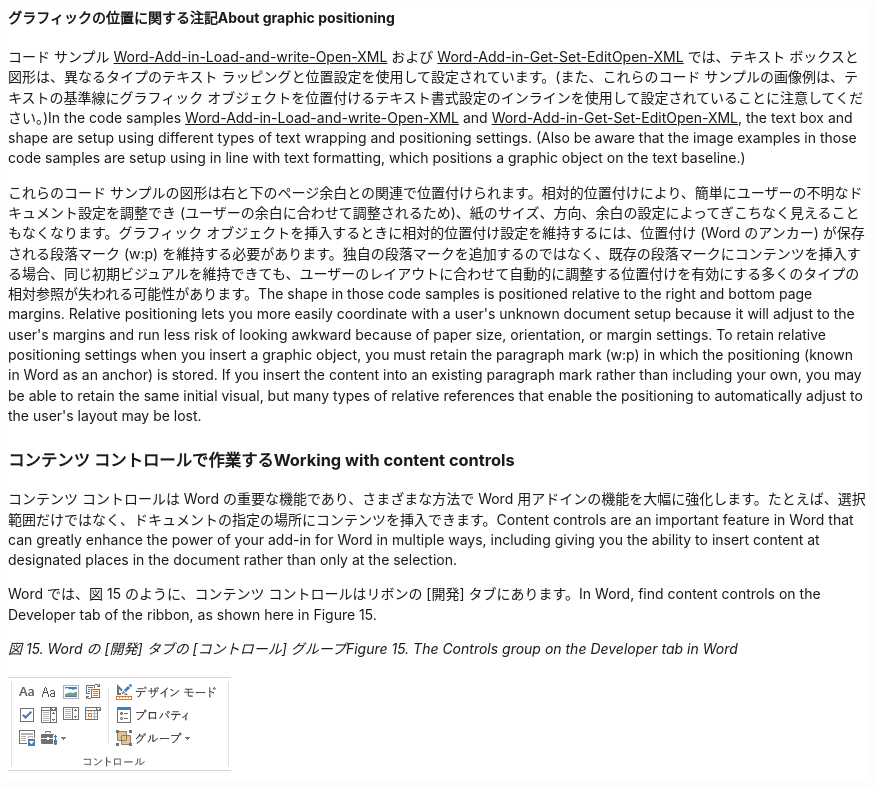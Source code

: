 
#### <a name="about-graphic-positioning"></a><span data-ttu-id="8d475-293">グラフィックの位置に関する注記</span><span class="sxs-lookup"><span data-stu-id="8d475-293">About graphic positioning</span></span>

<span data-ttu-id="8d475-p142">コード サンプル [Word-Add-in-Load-and-write-Open-XML](https://github.com/OfficeDev/Word-Add-in-Load-and-write-Open-XML) および [Word-Add-in-Get-Set-EditOpen-XML](https://github.com/OfficeDev/Word-Add-in-Get-Set-EditOpen-XML) では、テキスト ボックスと図形は、異なるタイプのテキスト ラッピングと位置設定を使用して設定されています。(また、これらのコード サンプルの画像例は、テキストの基準線にグラフィック オブジェクトを位置付けるテキスト書式設定のインラインを使用して設定されていることに注意してください。)</span><span class="sxs-lookup"><span data-stu-id="8d475-p142">In the code samples [Word-Add-in-Load-and-write-Open-XML](https://github.com/OfficeDev/Word-Add-in-Load-and-write-Open-XML) and [Word-Add-in-Get-Set-EditOpen-XML](https://github.com/OfficeDev/Word-Add-in-Get-Set-EditOpen-XML), the text box and shape are setup using different types of text wrapping and positioning settings. (Also be aware that the image examples in those code samples are setup using in line with text formatting, which positions a graphic object on the text baseline.)</span></span>

<span data-ttu-id="8d475-p143">これらのコード サンプルの図形は右と下のページ余白との関連で位置付けられます。相対的位置付けにより、簡単にユーザーの不明なドキュメント設定を調整でき (ユーザーの余白に合わせて調整されるため)、紙のサイズ、方向、余白の設定によってぎこちなく見えることもなくなります。グラフィック オブジェクトを挿入するときに相対的位置付け設定を維持するには、位置付け (Word のアンカー) が保存される段落マーク (w:p) を維持する必要があります。独自の段落マークを追加するのではなく、既存の段落マークにコンテンツを挿入する場合、同じ初期ビジュアルを維持できても、ユーザーのレイアウトに合わせて自動的に調整する位置付けを有効にする多くのタイプの相対参照が失われる可能性があります。</span><span class="sxs-lookup"><span data-stu-id="8d475-p143">The shape in those code samples is positioned relative to the right and bottom page margins. Relative positioning lets you more easily coordinate with a user's unknown document setup because it will adjust to the user's margins and run less risk of looking awkward because of paper size, orientation, or margin settings. To retain relative positioning settings when you insert a graphic object, you must retain the paragraph mark (w:p) in which the positioning (known in Word as an anchor) is stored. If you insert the content into an existing paragraph mark rather than including your own, you may be able to retain the same initial visual, but many types of relative references that enable the positioning to automatically adjust to the user's layout may be lost.</span></span>


### <a name="working-with-content-controls"></a><span data-ttu-id="8d475-300">コンテンツ コントロールで作業する</span><span class="sxs-lookup"><span data-stu-id="8d475-300">Working with content controls</span></span>

<span data-ttu-id="8d475-301">コンテンツ コントロールは Word の重要な機能であり、さまざまな方法で Word 用アドインの機能を大幅に強化します。たとえば、選択範囲だけではなく、ドキュメントの指定の場所にコンテンツを挿入できます。</span><span class="sxs-lookup"><span data-stu-id="8d475-301">Content controls are an important feature in Word that can greatly enhance the power of your add-in for Word in multiple ways, including giving you the ability to insert content at designated places in the document rather than only at the selection.</span></span>

<span data-ttu-id="8d475-302">Word では、図 15 のように、コンテンツ コントロールはリボンの [開発] タブにあります。</span><span class="sxs-lookup"><span data-stu-id="8d475-302">In Word, find content controls on the Developer tab of the ribbon, as shown here in Figure 15.</span></span>


<span data-ttu-id="8d475-303">*図 15. Word の [開発] タブの [コントロール] グループ*</span><span class="sxs-lookup"><span data-stu-id="8d475-303">*Figure 15. The Controls group on the Developer tab in Word*</span></span>

![Word のリボン上のコンテンツ コントロール グループ。](../images/office15-app-create-wd-app-using-ooxml-fig15.png)
